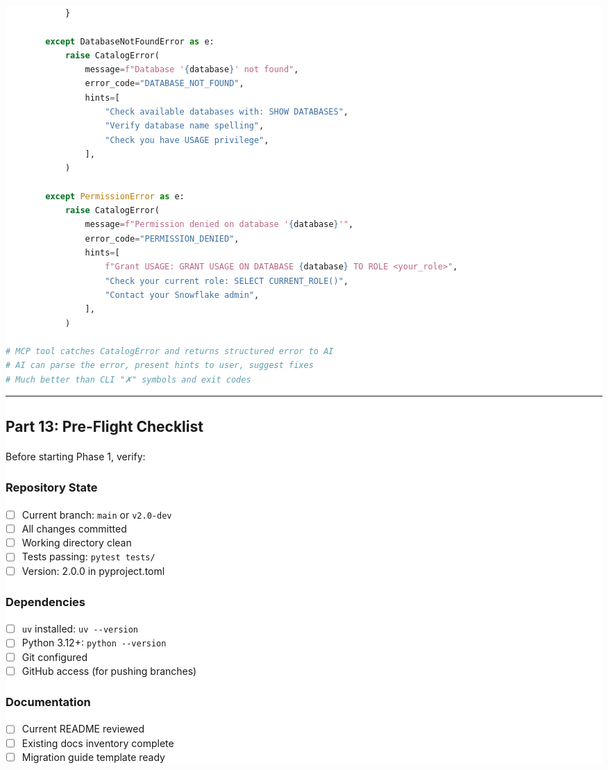 ```python
            }

        except DatabaseNotFoundError as e:
            raise CatalogError(
                message=f"Database '{database}' not found",
                error_code="DATABASE_NOT_FOUND",
                hints=[
                    "Check available databases with: SHOW DATABASES",
                    "Verify database name spelling",
                    "Check you have USAGE privilege",
                ],
            )

        except PermissionError as e:
            raise CatalogError(
                message=f"Permission denied on database '{database}'",
                error_code="PERMISSION_DENIED",
                hints=[
                    f"Grant USAGE: GRANT USAGE ON DATABASE {database} TO ROLE <your_role>",
                    "Check your current role: SELECT CURRENT_ROLE()",
                    "Contact your Snowflake admin",
                ],
            )

# MCP tool catches CatalogError and returns structured error to AI
# AI can parse the error, present hints to user, suggest fixes
# Much better than CLI "✗" symbols and exit codes
```

---

## Part 13: Pre-Flight Checklist

Before starting Phase 1, verify:

### Repository State
- [ ] Current branch: `main` or `v2.0-dev`
- [ ] All changes committed
- [ ] Working directory clean
- [ ] Tests passing: `pytest tests/`
- [ ] Version: 2.0.0 in pyproject.toml

### Dependencies
- [ ] `uv` installed: `uv --version`
- [ ] Python 3.12+: `python --version`
- [ ] Git configured
- [ ] GitHub access (for pushing branches)

### Documentation
- [ ] Current README reviewed
- [ ] Existing docs inventory complete
- [ ] Migration guide template ready
